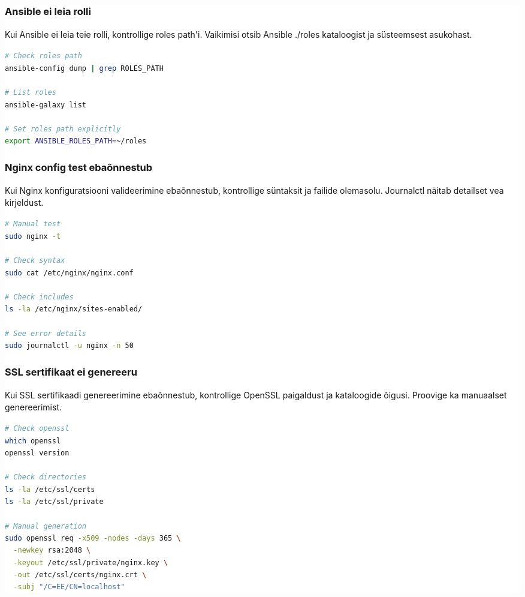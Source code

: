 ### Ansible ei leia rolli

Kui Ansible ei leia teie rolli, kontrollige roles path'i. Vaikimisi otsib Ansible ./roles kataloogist ja süsteemsest asukohast.

```bash
# Check roles path
ansible-config dump | grep ROLES_PATH

# List roles
ansible-galaxy list

# Set roles path explicitly
export ANSIBLE_ROLES_PATH=~/roles
```

### Nginx config test ebaõnnestub

Kui Nginx konfiguratsiooni valideerimine ebaõnnestub, kontrollige süntaksit ja failide olemasolu. Journalctl näitab detailset vea kirjeldust.

```bash
# Manual test
sudo nginx -t

# Check syntax
sudo cat /etc/nginx/nginx.conf

# Check includes
ls -la /etc/nginx/sites-enabled/

# See error details
sudo journalctl -u nginx -n 50
```

### SSL sertifikaat ei genereeru

Kui SSL sertifikaadi genereerimine ebaõnnestub, kontrollige OpenSSL paigaldust ja kataloogide õigusi. Proovige ka manuaalset genereerimist.

```bash
# Check openssl
which openssl
openssl version

# Check directories
ls -la /etc/ssl/certs
ls -la /etc/ssl/private

# Manual generation
sudo openssl req -x509 -nodes -days 365 \
  -newkey rsa:2048 \
  -keyout /etc/ssl/private/nginx.key \
  -out /etc/ssl/certs/nginx.crt \
  -subj "/C=EE/CN=localhost"
```
